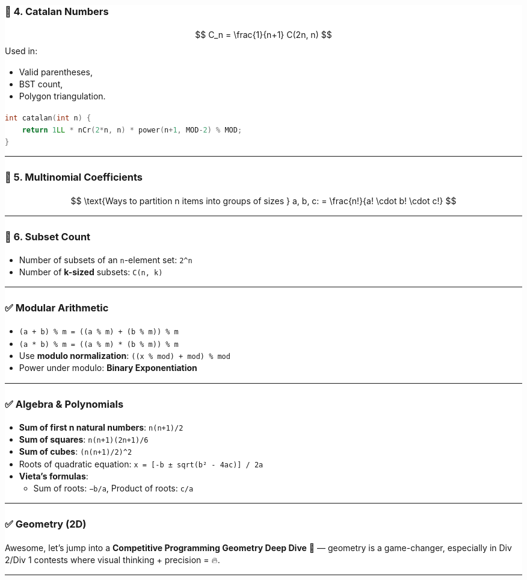 
### 🔸 4. Catalan Numbers
$$
C_n = \frac{1}{n+1} C(2n, n)
$$
Used in:
- Valid parentheses,
- BST count,
- Polygon triangulation.

```cpp
int catalan(int n) {
    return 1LL * nCr(2*n, n) * power(n+1, MOD-2) % MOD;
}
```

---

### 🔸 5. Multinomial Coefficients
$$
\text{Ways to partition n items into groups of sizes } a, b, c:
= \frac{n!}{a! \cdot b! \cdot c!}
$$

---

### 🔸 6. Subset Count
- Number of subsets of an `n`-element set: `2^n`
- Number of **k-sized** subsets: `C(n, k)`

---

### ✅ Modular Arithmetic
- `(a + b) % m = ((a % m) + (b % m)) % m`
- `(a * b) % m = ((a % m) * (b % m)) % m`
- Use **modulo normalization**: `((x % mod) + mod) % mod`
- Power under modulo: **Binary Exponentiation**

---

### ✅ Algebra & Polynomials
- **Sum of first n natural numbers**: `n(n+1)/2`
- **Sum of squares**: `n(n+1)(2n+1)/6`
- **Sum of cubes**: `(n(n+1)/2)^2`
- Roots of quadratic equation: `x = [-b ± sqrt(b² - 4ac)] / 2a`
- **Vieta’s formulas**:
  - Sum of roots: `−b/a`, Product of roots: `c/a`

---

### ✅ Geometry (2D)
Awesome, let’s jump into a **Competitive Programming Geometry Deep Dive** 🚀 — geometry is a game-changer, especially in Div 2/Div 1 contests where visual thinking + precision = 🔥.

---